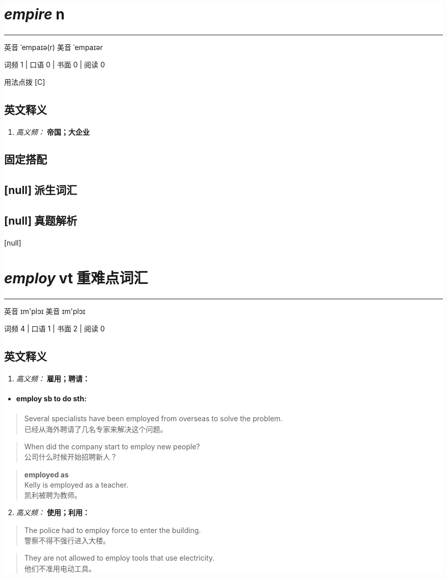 # ***empire*** n
---
英音 ˈempaɪə(r)     美音 ˈempaɪər

词频 1 | 口语 0 | 书面 0 | 阅读 0

用法点拨  [C]

英文释义
---
1. *高义频：* **帝国；大企业**  


固定搭配
---
[null]
派生词汇
---
[null]
真题解析
---
[null]


# ***employ*** vt  重难点词汇
---
英音 ɪm'plɔɪ     美音 ɪm'plɔɪ

词频 4 | 口语 1 | 书面 2 | 阅读 0


英文释义
---
1. *高义频：* **雇用；聘请：**  


- #### employ sb to do sth:

> Several specialists have been employed from overseas to solve the problem.   
> 已经从海外聘请了几名专家来解决这个问题。

> When did the company start to employ new people?  
> 公司什么时候开始招聘新人？

> **employed as**  
> Kelly is employed as a teacher.   
> 凯利被聘为教师。

2. *高义频：* **使用；利用：**  


> The police had to employ force to enter the building.  
> 警察不得不强行进入大楼。

> They are not allowed to employ tools that use electricity.   
> 他们不准用电动工具。
